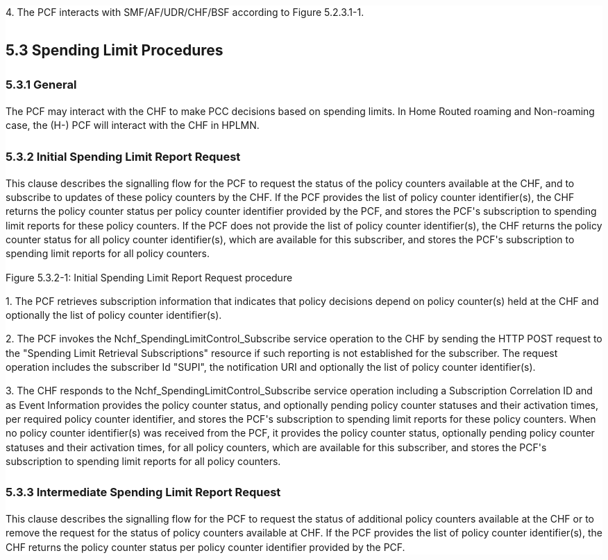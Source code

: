 4\. The PCF interacts with SMF/AF/UDR/CHF/BSF according to
Figure 5.2.3.1-1.

5.3 Spending Limit Procedures
-----------------------------

### 5.3.1 General

The PCF may interact with the CHF to make PCC decisions based on
spending limits. In Home Routed roaming and Non-roaming case, the (H-)
PCF will interact with the CHF in HPLMN.

### 5.3.2 Initial Spending Limit Report Request

This clause describes the signalling flow for the PCF to request the
status of the policy counters available at the CHF, and to subscribe to
updates of these policy counters by the CHF. If the PCF provides the
list of policy counter identifier(s), the CHF returns the policy counter
status per policy counter identifier provided by the PCF, and stores the
PCF\'s subscription to spending limit reports for these policy counters.
If the PCF does not provide the list of policy counter identifier(s),
the CHF returns the policy counter status for all policy counter
identifier(s), which are available for this subscriber, and stores the
PCF\'s subscription to spending limit reports for all policy counters.

Figure 5.3.2-1: Initial Spending Limit Report Request procedure

1\. The PCF retrieves subscription information that indicates that
policy decisions depend on policy counter(s) held at the CHF and
optionally the list of policy counter identifier(s).

2\. The PCF invokes the Nchf\_SpendingLimitControl\_Subscribe service
operation to the CHF by sending the HTTP POST request to the \"Spending
Limit Retrieval Subscriptions\" resource if such reporting is not
established for the subscriber. The request operation includes the
subscriber Id \"SUPI\", the notification URI and optionally the list of
policy counter identifier(s).

3\. The CHF responds to the Nchf\_SpendingLimitControl\_Subscribe
service operation including a Subscription Correlation ID and as Event
Information provides the policy counter status, and optionally pending
policy counter statuses and their activation times, per required policy
counter identifier, and stores the PCF\'s subscription to spending limit
reports for these policy counters. When no policy counter identifier(s)
was received from the PCF, it provides the policy counter status,
optionally pending policy counter statuses and their activation times,
for all policy counters, which are available for this subscriber, and
stores the PCF\'s subscription to spending limit reports for all policy
counters.

### 5.3.3 Intermediate Spending Limit Report Request

This clause describes the signalling flow for the PCF to request the
status of additional policy counters available at the CHF or to remove
the request for the status of policy counters available at CHF. If the
PCF provides the list of policy counter identifier(s), the CHF returns
the policy counter status per policy counter identifier provided by the
PCF.
